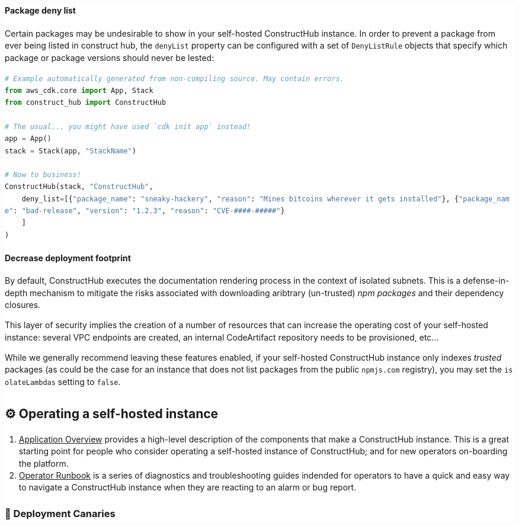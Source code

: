 #### Package deny list

Certain packages may be undesirable to show in your self-hosted ConstructHub
instance. In order to prevent a package from ever being listed in construct hub,
the `denyList` property can be configured with a set of `DenyListRule` objects
that specify which package or package versions should never be lested:

```python
# Example automatically generated from non-compiling source. May contain errors.
from aws_cdk.core import App, Stack
from construct_hub import ConstructHub

# The usual... you might have used `cdk init app` instead!
app = App()
stack = Stack(app, "StackName")

# Now to business!
ConstructHub(stack, "ConstructHub",
    deny_list=[{"package_name": "sneaky-hackery", "reason": "Mines bitcoins wherever it gets installed"}, {"package_name": "bad-release", "version": "1.2.3", "reason": "CVE-####-#####"}
    ]
)
```

#### Decrease deployment footprint

By default, ConstructHub executes the documentation rendering process in the
context of isolated subnets. This is a defense-in-depth mechanism to mitigate
the risks associated with downloading aribtrary (un-trusted) *npm packages* and
their dependency closures.

This layer of security implies the creation of a number of resources that can
increase the operating cost of your self-hosted instance: several VPC endpoints
are created, an internal CodeArtifact repository needs to be provisioned, etc...

While we generally recommend leaving these features enabled, if your self-hosted
ConstructHub instance only indexes *trusted* packages (as could be the case for
an instance that does not list packages from the public `npmjs.com` registry),
you may set the `isolateLambdas` setting to `false`.

## :gear: Operating a self-hosted instance

1. [Application Overview](./docs/application-overview.md) provides a high-level
   description of the components that make a ConstructHub instance. This is a
   great starting point for people who consider operating a self-hosted instance
   of ConstructHub; and for new operators on-boarding the platform.
2. [Operator Runbook](./docs/operator-runbook.md) is a series of diagnostics and
   troubleshooting guides indended for operators to have a quick and easy way to
   navigate a ConstructHub instance when they are reacting to an alarm or bug
   report.

### :baby_chick: Deployment Canaries
